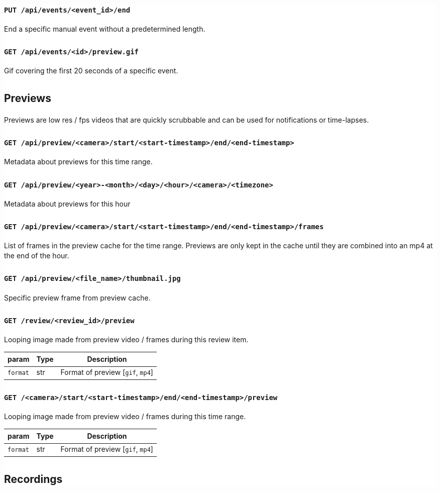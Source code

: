 ### `PUT /api/events/<event_id>/end`

End a specific manual event without a predetermined length.

### `GET /api/events/<id>/preview.gif`

Gif covering the first 20 seconds of a specific event.

## Previews

Previews are low res / fps videos that are quickly scrubbable and can be used for notifications or time-lapses.

### `GET /api/preview/<camera>/start/<start-timestamp>/end/<end-timestamp>`

Metadata about previews for this time range.

### `GET /api/preview/<year>-<month>/<day>/<hour>/<camera>/<timezone>`

Metadata about previews for this hour

### `GET /api/preview/<camera>/start/<start-timestamp>/end/<end-timestamp>/frames`

List of frames in the preview cache for the time range. Previews are only kept in the cache until they are combined into an mp4 at the end of the hour.

### `GET /api/preview/<file_name>/thumbnail.jpg`

Specific preview frame from preview cache.

### `GET /review/<review_id>/preview`

Looping image made from preview video / frames during this review item.

| param     | Type | Description                      |
| --------- | ---- | -------------------------------- |
| `format`  | str  | Format of preview [`gif`, `mp4`] |

### `GET /<camera>/start/<start-timestamp>/end/<end-timestamp>/preview`

Looping image made from preview video / frames during this time range.

| param     | Type | Description                      |
| --------- | ---- | -------------------------------- |
| `format`  | str  | Format of preview [`gif`, `mp4`] |

## Recordings

